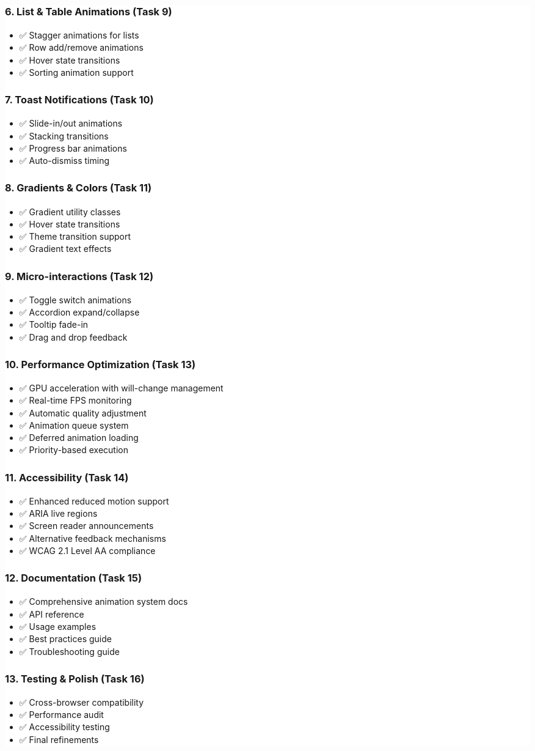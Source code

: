 ### 6. List & Table Animations (Task 9)
- ✅ Stagger animations for lists
- ✅ Row add/remove animations
- ✅ Hover state transitions
- ✅ Sorting animation support

### 7. Toast Notifications (Task 10)
- ✅ Slide-in/out animations
- ✅ Stacking transitions
- ✅ Progress bar animations
- ✅ Auto-dismiss timing

### 8. Gradients & Colors (Task 11)
- ✅ Gradient utility classes
- ✅ Hover state transitions
- ✅ Theme transition support
- ✅ Gradient text effects

### 9. Micro-interactions (Task 12)
- ✅ Toggle switch animations
- ✅ Accordion expand/collapse
- ✅ Tooltip fade-in
- ✅ Drag and drop feedback

### 10. Performance Optimization (Task 13)
- ✅ GPU acceleration with will-change management
- ✅ Real-time FPS monitoring
- ✅ Automatic quality adjustment
- ✅ Animation queue system
- ✅ Deferred animation loading
- ✅ Priority-based execution

### 11. Accessibility (Task 14)
- ✅ Enhanced reduced motion support
- ✅ ARIA live regions
- ✅ Screen reader announcements
- ✅ Alternative feedback mechanisms
- ✅ WCAG 2.1 Level AA compliance

### 12. Documentation (Task 15)
- ✅ Comprehensive animation system docs
- ✅ API reference
- ✅ Usage examples
- ✅ Best practices guide
- ✅ Troubleshooting guide

### 13. Testing & Polish (Task 16)
- ✅ Cross-browser compatibility
- ✅ Performance audit
- ✅ Accessibility testing
- ✅ Final refinements
